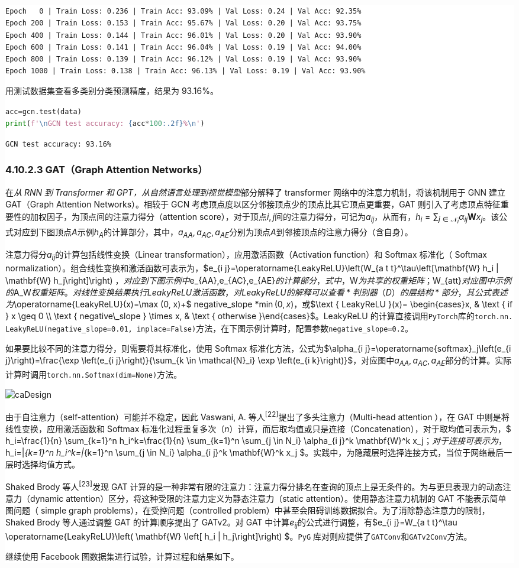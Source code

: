     Epoch   0 | Train Loss: 0.236 | Train Acc: 93.09% | Val Loss: 0.24 | Val Acc: 92.35%
    Epoch 200 | Train Loss: 0.153 | Train Acc: 95.67% | Val Loss: 0.20 | Val Acc: 93.75%
    Epoch 400 | Train Loss: 0.144 | Train Acc: 96.01% | Val Loss: 0.20 | Val Acc: 93.90%
    Epoch 600 | Train Loss: 0.141 | Train Acc: 96.04% | Val Loss: 0.19 | Val Acc: 94.00%
    Epoch 800 | Train Loss: 0.139 | Train Acc: 96.12% | Val Loss: 0.19 | Val Acc: 93.90%
    Epoch 1000 | Train Loss: 0.138 | Train Acc: 96.13% | Val Loss: 0.19 | Val Acc: 93.90%
    

用测试数据集查看多类别分类预测精度，结果为 93.16%。


```python
acc=gcn.test(data)
print(f'\nGCN test accuracy: {acc*100:.2f}%\n')
```

    
    GCN test accuracy: 93.16%
    
    

### 4.10.2.3 GAT（Graph Attention Networks）

在*从 RNN 到 Transformer 和 GPT，从自然语言处理到视觉模型*部分解释了 transformer 网络中的注意力机制，将该机制用于 GNN 建立  GAT（Graph Attention Networks）。相较于 GCN 考虑顶点度以区分邻接顶点少的顶点比其它顶点更重要，GAT 则引入了考虑顶点特征重要性的加权因子，为顶点间的注意力得分（attention score），对于顶点$i,j$间的注意力得分，可记为$a_{ij}$，从而有，$h_i=\sum_{j \in \mathcal{N}_i} \alpha_{i j} \mathbf{W} x_j$。该公式对应到下图顶点$A$示例$h_A$的计算部分，其中，$a_{AA},a_{AC},a_{AE}$分别为顶点$A$到邻接顶点的注意力得分（含自身）。

注意力得分$a_{ij}$的计算包括线性变换（Linear transformation），应用激活函数（Activation function）和 Softmax 标准化（ Softmax normalization）。组合线性变换和激活函数可表示为，$e_{i j}=\operatorname{LeakyReLU}\left(W_{a t t}^\tau\left[\mathbf{W} h_i \| \mathbf{W} h_j\right]\right) $，对应到下图示例中$e_{AA},e_{AC},e_{AE}$的计算部分，式中，$W$为共享的权重矩阵；$W_{att}$对应图中示例的$A_W$权重矩阵。对线性变换结果执行 LeakyReLU 激活函数，对 LeakyReLU 的解释可以查看*判别器（D）的层结构*部分，其公式表述为$\operatorname{LeakyReLU}(x)=\max (0, x)+$ negative_slope $* \min (0, x)$，或$\text { LeakyReLU }(x)= \begin{cases}x, & \text { if } x \geq 0 \\ \text { negative\_slope } \times x, & \text { otherwise }\end{cases}$。LeakyReLU 的计算直接调用`PyTorch`库的`torch.nn.LeakyReLU(negative_slope=0.01, inplace=False)`方法，在下图示例计算时，配置参数`negative_slope=0.2`。

如果要比较不同的注意力得分，则需要将其标准化，使用 Softmax 标准化方法，公式为$\alpha_{i j}=\operatorname{softmax}_j\left(e_{i j}\right)=\frac{\exp \left(e_{i j}\right)}{\sum_{k \in \mathcal{N}_i} \exp \left(e_{i k}\right)}$，对应图中$a_{AA},a_{AC},a_{AE}$部分的计算。实际计算时调用`torch.nn.Softmax(dim=None)`方法。

<img src="./imgs/4_10_4/4_10_4_06.jpeg" height='auto' width='1000' title="caDesign"> 

由于自注意力（self-attention）可能并不稳定，因此 Vaswani, A. 等人<sup>[22]</sup>提出了多头注意力（Multi-head attention ），在 GAT 中则是将线性变换，应用激活函数和 Softmax 标准化过程重复多次（$n$）计算，而后取均值或只是连接（Concatenation），对于取均值可表示为，$ h_i=\frac{1}{n} \sum_{k=1}^n h_i^k=\frac{1}{n} \sum_{k=1}^n \sum_{j \in N_i} \alpha_{i j}^k \mathbf{W}^k x_j$；对于连接可表示为，$h_i=\|_{k=1}^n h_i^k=\|_{k=1}^n \sum_{j \in N_i} \alpha_{i j}^k \mathbf{W}^k x_j $。实践中，为隐藏层时选择连接方式，当位于网络最后一层时选择均值方式。

Shaked Brody 等人<sup>[23]</sup>发现 GAT 计算的是一种非常有限的注意力：注意力得分排名在查询的顶点上是无条件的。为与更具表现力的动态注意力（dynamic attention）区分，将这种受限的注意力定义为静态注意力（static attention）。使用静态注意力机制的 GAT 不能表示简单图问题（ simple graph problems），在受控问题（controlled problem）中甚至会阻碍训练数据拟合。为了消除静态注意力的限制，Shaked Brody 等人通过调整 GAT 的计算顺序提出了 GATv2。对 GAT 中计算$e_{ij}$的公式进行调整，有$e_{i j}=W_{a t t}^\tau \operatorname{LeakyReLU}\left( \mathbf{W} \left[ h_i \|  h_j\right]\right) $。`PyG` 库对则应提供了`GATConv`和`GATv2Conv`方法。

继续使用 Facebook 图数据集进行试验，计算过程和结果如下。

